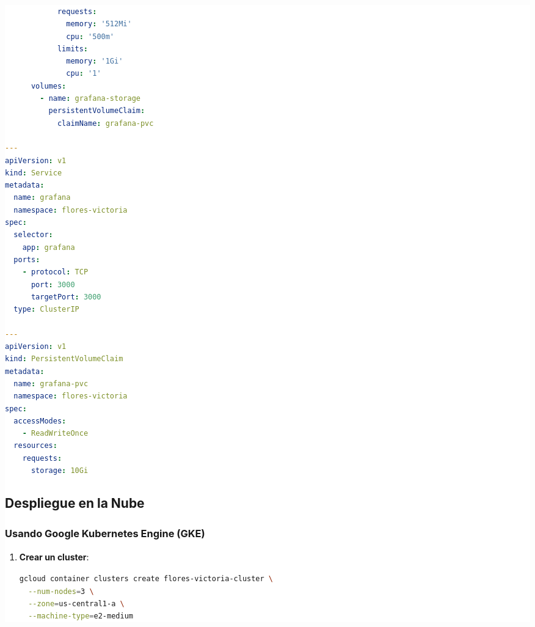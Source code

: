 ```yaml
            requests:
              memory: '512Mi'
              cpu: '500m'
            limits:
              memory: '1Gi'
              cpu: '1'
      volumes:
        - name: grafana-storage
          persistentVolumeClaim:
            claimName: grafana-pvc

---
apiVersion: v1
kind: Service
metadata:
  name: grafana
  namespace: flores-victoria
spec:
  selector:
    app: grafana
  ports:
    - protocol: TCP
      port: 3000
      targetPort: 3000
  type: ClusterIP

---
apiVersion: v1
kind: PersistentVolumeClaim
metadata:
  name: grafana-pvc
  namespace: flores-victoria
spec:
  accessModes:
    - ReadWriteOnce
  resources:
    requests:
      storage: 10Gi
```

## Despliegue en la Nube

### Usando Google Kubernetes Engine (GKE)

1. **Crear un cluster**:

   ```bash
   gcloud container clusters create flores-victoria-cluster \
     --num-nodes=3 \
     --zone=us-central1-a \
     --machine-type=e2-medium
   ```
